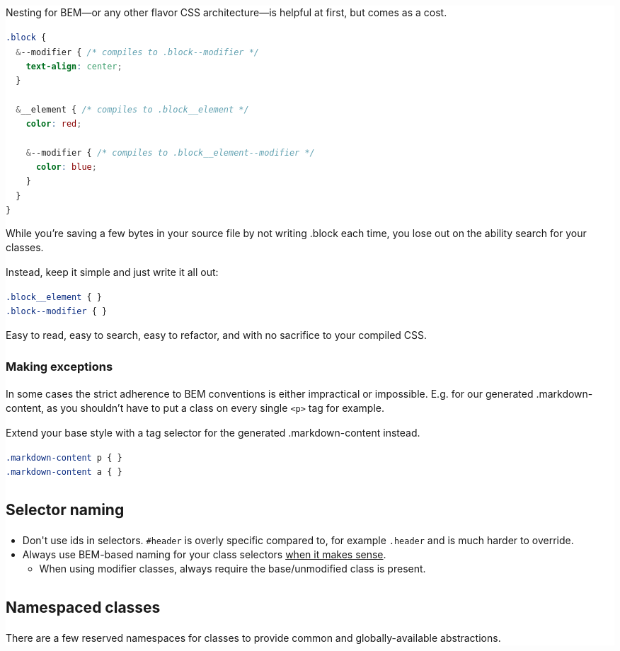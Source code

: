 Nesting for BEM—or any other flavor CSS architecture—is helpful at first, but comes as a cost.
  
```scss
.block {
  &--modifier { /* compiles to .block--modifier */
    text-align: center;
  }

  &__element { /* compiles to .block__element */
    color: red;

    &--modifier { /* compiles to .block__element--modifier */
      color: blue;
    }
  }
}
```

While you’re saving a few bytes in your source file by not writing .block each time, you lose out on the ability search for your classes.

Instead, keep it simple and just write it all out:

```scss
.block__element { }
.block--modifier { }
```

Easy to read, easy to search, easy to refactor, and with no sacrifice to your compiled CSS.

### Making exceptions

In some cases the strict adherence to BEM conventions is either impractical or impossible. E.g. for our generated .markdown-content, as you shouldn’t have to put a class on every single `<p>` tag for example.

Extend your base style with a tag selector for the generated .markdown-content instead.

```scss
.markdown-content p { }
.markdown-content a { }
```

## Selector naming

- Don't use ids in selectors. `#header` is overly specific compared to, for example `.header` and is much harder to override.
- Always use BEM-based naming for your class selectors [when it makes sense](http://csswizardry.com/2013/01/mindbemding-getting-your-head-round-bem-syntax/).
  - When using modifier classes, always require the base/unmodified class is present.
  
## Namespaced classes

There are a few reserved namespaces for classes to provide common and globally-available abstractions.
